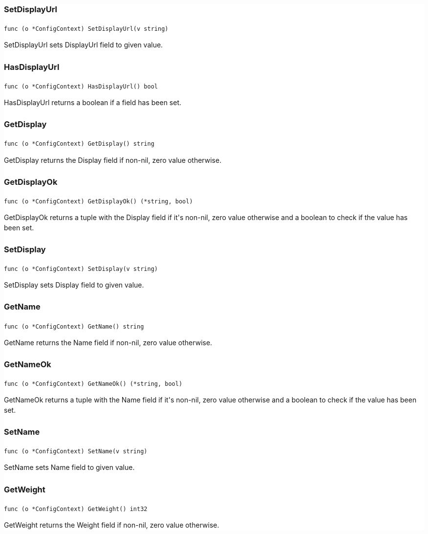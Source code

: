 ### SetDisplayUrl

`func (o *ConfigContext) SetDisplayUrl(v string)`

SetDisplayUrl sets DisplayUrl field to given value.

### HasDisplayUrl

`func (o *ConfigContext) HasDisplayUrl() bool`

HasDisplayUrl returns a boolean if a field has been set.

### GetDisplay

`func (o *ConfigContext) GetDisplay() string`

GetDisplay returns the Display field if non-nil, zero value otherwise.

### GetDisplayOk

`func (o *ConfigContext) GetDisplayOk() (*string, bool)`

GetDisplayOk returns a tuple with the Display field if it's non-nil, zero value otherwise
and a boolean to check if the value has been set.

### SetDisplay

`func (o *ConfigContext) SetDisplay(v string)`

SetDisplay sets Display field to given value.


### GetName

`func (o *ConfigContext) GetName() string`

GetName returns the Name field if non-nil, zero value otherwise.

### GetNameOk

`func (o *ConfigContext) GetNameOk() (*string, bool)`

GetNameOk returns a tuple with the Name field if it's non-nil, zero value otherwise
and a boolean to check if the value has been set.

### SetName

`func (o *ConfigContext) SetName(v string)`

SetName sets Name field to given value.


### GetWeight

`func (o *ConfigContext) GetWeight() int32`

GetWeight returns the Weight field if non-nil, zero value otherwise.
